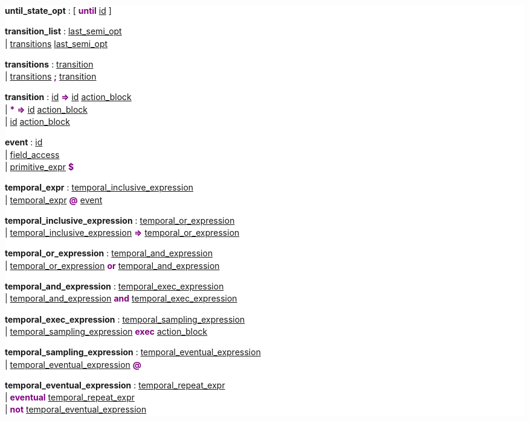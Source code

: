 <a name="until_state_opt"></a>**until\_state\_opt**
:  \[ <font color="purple"><b>until</b></font> <a href="#id">id</a> ]
  
<a name="transition_list"></a>**transition\_list**
:  <a href="#last_semi_opt">last\_semi\_opt</a>  
        | <a href="#transitions">transitions</a> <a href="#last_semi_opt">last\_semi\_opt</a>
  
<a name="transitions"></a>**transitions**
:  <a href="#transition">transition</a>  
        | <a href="#transitions">transitions</a> <font color="purple"><b>;</b></font> <a href="#transition">transition</a>
  
<a name="transition"></a>**transition**
:  <a href="#id">id</a> <font color="purple"><b>=&gt;</b></font> <a href="#id">id</a> <a href="#action_block">action\_block</a>  
        | <font color="purple"><b>\*</b></font> <font color="purple"><b>=&gt;</b></font> <a href="#id">id</a> <a href="#action_block">action\_block</a>  
        | <a href="#id">id</a> <a href="#action_block">action\_block</a>
  
<a name="event"></a>**event**
:  <a href="#id">id</a>  
        | <a href="#field_access">field\_access</a>  
        | <a href="#primitive_expr">primitive\_expr</a> <font color="purple"><b>$</b></font>
  
<a name="temporal_expr"></a>**temporal\_expr**
:  <a href="#temporal_inclusive_expression">temporal\_inclusive\_expression</a>  
        | <a href="#temporal_expr">temporal\_expr</a> <font color="purple"><b>@</b></font> <a href="#event">event</a>
  
<a name="temporal_inclusive_expression"></a>**temporal\_inclusive\_expression**
:  <a href="#temporal_or_expression">temporal\_or\_expression</a>  
        | <a href="#temporal_inclusive_expression">temporal\_inclusive\_expression</a> <font color="purple"><b>=&gt;</b></font> <a href="#temporal_or_expression">temporal\_or\_expression</a>
  
<a name="temporal_or_expression"></a>**temporal\_or\_expression**
:  <a href="#temporal_and_expression">temporal\_and\_expression</a>  
        | <a href="#temporal_or_expression">temporal\_or\_expression</a> <font color="purple"><b>or</b></font> <a href="#temporal_and_expression">temporal\_and\_expression</a>
  
<a name="temporal_and_expression"></a>**temporal\_and\_expression**
:  <a href="#temporal_exec_expression">temporal\_exec\_expression</a>  
        | <a href="#temporal_and_expression">temporal\_and\_expression</a> <font color="purple"><b>and</b></font> <a href="#temporal_exec_expression">temporal\_exec\_expression</a>
  
<a name="temporal_exec_expression"></a>**temporal\_exec\_expression**
:  <a href="#temporal_sampling_expression">temporal\_sampling\_expression</a>  
        | <a href="#temporal_sampling_expression">temporal\_sampling\_expression</a> <font color="purple"><b>exec</b></font> <a href="#action_block">action\_block</a>
  
<a name="temporal_sampling_expression"></a>**temporal\_sampling\_expression**
:  <a href="#temporal_eventual_expression">temporal\_eventual\_expression</a>  
        | <a href="#temporal_eventual_expression">temporal\_eventual\_expression</a> <font color="purple"><b>@</b></font>
  
<a name="temporal_eventual_expression"></a>**temporal\_eventual\_expression**
:  <a href="#temporal_repeat_expr">temporal\_repeat\_expr</a>  
        | <font color="purple"><b>eventual</b></font> <a href="#temporal_repeat_expr">temporal\_repeat\_expr</a>  
        | <font color="purple"><b>not</b></font> <a href="#temporal_eventual_expression">temporal\_eventual\_expression</a>
  